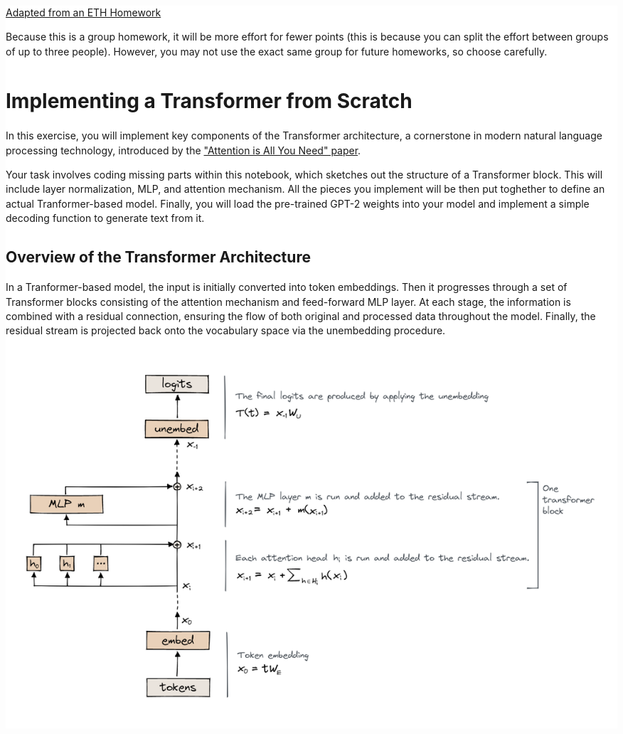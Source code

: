 
[Adapted from an ETH Homework](https://colab.research.google.com/drive/1SA636edCBVr_pIDstEUuc-f7HMb7FKnp?usp=sharing)

Because this is a group homework, it will be more effort for fewer points (this is because you can split the effort between groups of up to three people).  However, you may not use the exact same group for future homeworks, so choose carefully.

# Implementing a Transformer from Scratch

In this exercise, you will implement key components of the Transformer architecture, a cornerstone in modern natural language processing technology, introduced by the ["Attention is All You Need" paper](https://arxiv.org/abs/1706.03762).

Your task involves coding missing parts within this notebook, which sketches out the structure of a Transformer block. This will include layer normalization, MLP, and attention mechanism. All the pieces you implement will be then put toghether to define an actual Tranformer-based model. Finally, you will load the pre-trained GPT-2 weights into your model and implement a simple decoding function to generate text from it.

## Overview of the Transformer Architecture

In a Tranformer-based model, the input is initially converted into token embeddings. Then it progresses through a set of Transformer blocks consisting of the attention mechanism and feed-forward MLP layer. At each stage, the information is combined with a residual connection, ensuring the flow of both original and processed data throughout the model. Finally, the residual stream is projected back onto the vocabulary space via the unembedding procedure.

![Image of transformer diagram](transformer_1.png)
